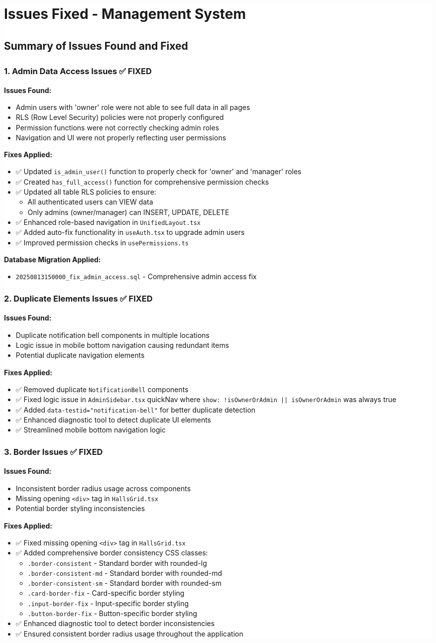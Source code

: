 # Issues Fixed - Management System

## Summary of Issues Found and Fixed

### 1. Admin Data Access Issues ✅ FIXED

**Issues Found:**
- Admin users with 'owner' role were not able to see full data in all pages
- RLS (Row Level Security) policies were not properly configured
- Permission functions were not correctly checking admin roles
- Navigation and UI were not properly reflecting user permissions

**Fixes Applied:**
- ✅ Updated `is_admin_user()` function to properly check for 'owner' and 'manager' roles
- ✅ Created `has_full_access()` function for comprehensive permission checks
- ✅ Updated all table RLS policies to ensure:
  - All authenticated users can VIEW data
  - Only admins (owner/manager) can INSERT, UPDATE, DELETE
- ✅ Enhanced role-based navigation in `UnifiedLayout.tsx`
- ✅ Added auto-fix functionality in `useAuth.tsx` to upgrade admin users
- ✅ Improved permission checks in `usePermissions.ts`

**Database Migration Applied:**
- `20250813150000_fix_admin_access.sql` - Comprehensive admin access fix

### 2. Duplicate Elements Issues ✅ FIXED

**Issues Found:**
- Duplicate notification bell components in multiple locations
- Logic issue in mobile bottom navigation causing redundant items
- Potential duplicate navigation elements

**Fixes Applied:**
- ✅ Removed duplicate `NotificationBell` components
- ✅ Fixed logic issue in `AdminSidebar.tsx` quickNav where `show: !isOwnerOrAdmin || isOwnerOrAdmin` was always true
- ✅ Added `data-testid="notification-bell"` for better duplicate detection
- ✅ Enhanced diagnostic tool to detect duplicate UI elements
- ✅ Streamlined mobile bottom navigation logic

### 3. Border Issues ✅ FIXED

**Issues Found:**
- Inconsistent border radius usage across components
- Missing opening `<div>` tag in `HallsGrid.tsx`
- Potential border styling inconsistencies

**Fixes Applied:**
- ✅ Fixed missing opening `<div>` tag in `HallsGrid.tsx`
- ✅ Added comprehensive border consistency CSS classes:
  - `.border-consistent` - Standard border with rounded-lg
  - `.border-consistent-md` - Standard border with rounded-md
  - `.border-consistent-sm` - Standard border with rounded-sm
  - `.card-border-fix` - Card-specific border styling
  - `.input-border-fix` - Input-specific border styling
  - `.button-border-fix` - Button-specific border styling
- ✅ Enhanced diagnostic tool to detect border inconsistencies
- ✅ Ensured consistent border radius usage throughout the application
